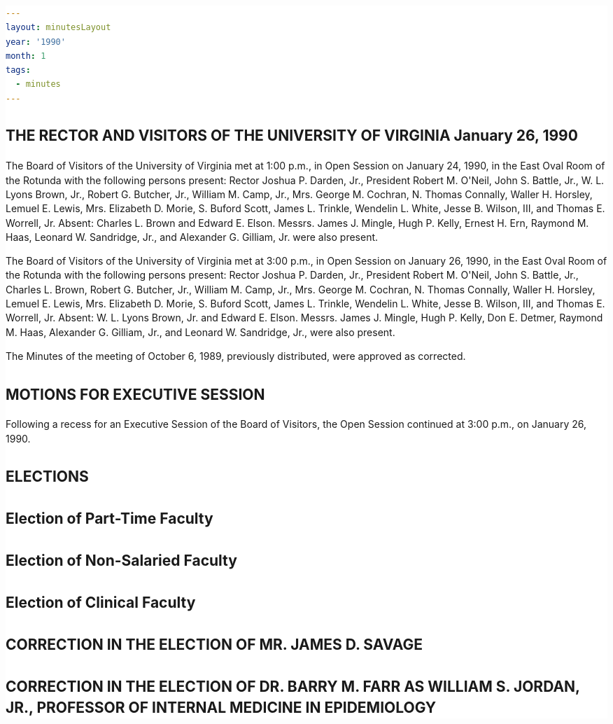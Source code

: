 ```yaml
---
layout: minutesLayout
year: '1990'
month: 1
tags:
  - minutes
---
```

THE RECTOR AND VISITORS OF THE UNIVERSITY OF VIRGINIA January 26, 1990
----------------------------------------------------------------------

The Board of Visitors of the University of Virginia met at 1:00 p.m., in Open Session on January 24, 1990, in the East Oval Room of the Rotunda with the following persons present: Rector Joshua P. Darden, Jr., President Robert M. O'Neil, John S. Battle, Jr., W. L. Lyons Brown, Jr., Robert G. Butcher, Jr., William M. Camp, Jr., Mrs. George M. Cochran, N. Thomas Connally, Waller H. Horsley, Lemuel E. Lewis, Mrs. Elizabeth D. Morie, S. Buford Scott, James L. Trinkle, Wendelin L. White, Jesse B. Wilson, III, and Thomas E. Worrell, Jr. Absent: Charles L. Brown and Edward E. Elson. Messrs. James J. Mingle, Hugh P. Kelly, Ernest H. Ern, Raymond M. Haas, Leonard W. Sandridge, Jr., and Alexander G. Gilliam, Jr. were also present.

The Board of Visitors of the University of Virginia met at 3:00 p.m., in Open Session on January 26, 1990, in the East Oval Room of the Rotunda with the following persons present: Rector Joshua P. Darden, Jr., President Robert M. O'Neil, John S. Battle, Jr., Charles L. Brown, Robert G. Butcher, Jr., William M. Camp, Jr., Mrs. George M. Cochran, N. Thomas Connally, Waller H. Horsley, Lemuel E. Lewis, Mrs. Elizabeth D. Morie, S. Buford Scott, James L. Trinkle, Wendelin L. White, Jesse B. Wilson, III, and Thomas E. Worrell, Jr. Absent: W. L. Lyons Brown, Jr. and Edward E. Elson. Messrs. James J. Mingle, Hugh P. Kelly, Don E. Detmer, Raymond M. Haas, Alexander G. Gilliam, Jr., and Leonard W. Sandridge, Jr., were also present.

The Minutes of the meeting of October 6, 1989, previously distributed, were approved as corrected.

MOTIONS FOR EXECUTIVE SESSION
-----------------------------

Following a recess for an Executive Session of the Board of Visitors, the Open Session continued at 3:00 p.m., on January 26, 1990.

ELECTIONS
---------

Election of Part-Time Faculty
-----------------------------

Election of Non-Salaried Faculty
--------------------------------

Election of Clinical Faculty
----------------------------

CORRECTION IN THE ELECTION OF MR. JAMES D. SAVAGE
-------------------------------------------------

CORRECTION IN THE ELECTION OF DR. BARRY M. FARR AS WILLIAM S. JORDAN, JR., PROFESSOR OF INTERNAL MEDICINE IN EPIDEMIOLOGY
-------------------------------------------------------------------------------------------------------------------------

